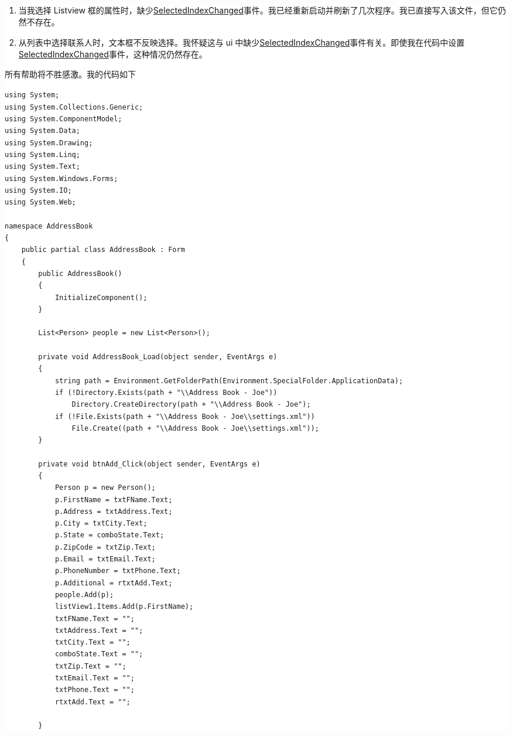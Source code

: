 1.  当我选择 Listview 框的属性时，缺少[SelectedIndexChanged](http://msdn.microsoft.com/en-us/library/system.windows.forms.listview.selectedindexchanged%28v=vs.110%29.aspx)事件。我已经重新启动并刷新了几次程序。我已直接写入该文件，但它仍然不存在。

2.  从列表中选择联系人时，文本框不反映选择。我怀疑这与 ui 中缺少[SelectedIndexChanged](http://msdn.microsoft.com/en-us/library/system.windows.forms.listview.selectedindexchanged%28v=vs.110%29.aspx)事件有关。即使我在代码中设置[SelectedIndexChanged](http://msdn.microsoft.com/en-us/library/system.windows.forms.listview.selectedindexchanged%28v=vs.110%29.aspx)事件，这种情况仍然存在。

所有帮助将不胜感激。我的代码如下

```
using System;
using System.Collections.Generic;
using System.ComponentModel;
using System.Data;
using System.Drawing;
using System.Linq;
using System.Text;
using System.Windows.Forms;
using System.IO;
using System.Web;

namespace AddressBook
{
    public partial class AddressBook : Form
    {
        public AddressBook()
        {
            InitializeComponent();
        }

        List<Person> people = new List<Person>();

        private void AddressBook_Load(object sender, EventArgs e)
        {
            string path = Environment.GetFolderPath(Environment.SpecialFolder.ApplicationData);
            if (!Directory.Exists(path + "\\Address Book - Joe"))
                Directory.CreateDirectory(path + "\\Address Book - Joe");
            if (!File.Exists(path + "\\Address Book - Joe\\settings.xml"))
                File.Create((path + "\\Address Book - Joe\\settings.xml"));
        }

        private void btnAdd_Click(object sender, EventArgs e)
        {
            Person p = new Person();
            p.FirstName = txtFName.Text;
            p.Address = txtAddress.Text;
            p.City = txtCity.Text;
            p.State = comboState.Text;
            p.ZipCode = txtZip.Text;
            p.Email = txtEmail.Text;
            p.PhoneNumber = txtPhone.Text;
            p.Additional = rtxtAdd.Text;
            people.Add(p);
            listView1.Items.Add(p.FirstName);
            txtFName.Text = "";
            txtAddress.Text = "";
            txtCity.Text = "";
            comboState.Text = "";
            txtZip.Text = "";
            txtEmail.Text = "";
            txtPhone.Text = "";
            rtxtAdd.Text = "";

        }
```